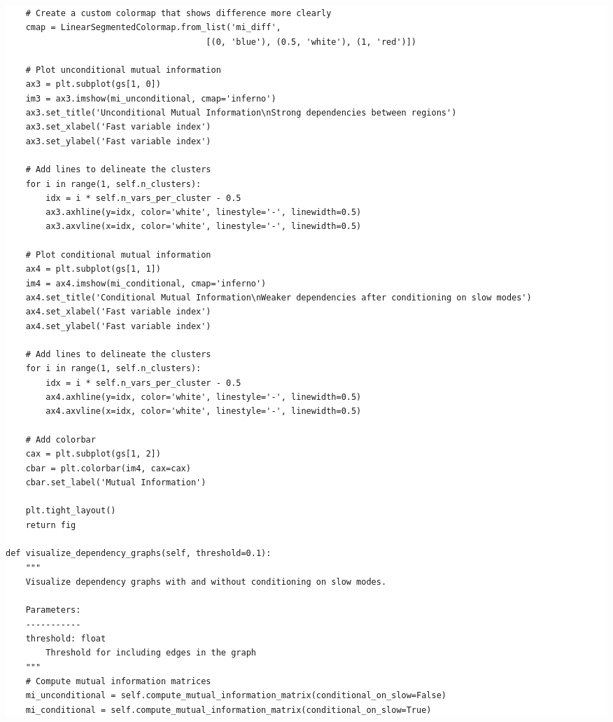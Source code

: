         # Create a custom colormap that shows difference more clearly
        cmap = LinearSegmentedColormap.from_list('mi_diff', 
                                            [(0, 'blue'), (0.5, 'white'), (1, 'red')])
        
        # Plot unconditional mutual information
        ax3 = plt.subplot(gs[1, 0])
        im3 = ax3.imshow(mi_unconditional, cmap='inferno')
        ax3.set_title('Unconditional Mutual Information\nStrong dependencies between regions')
        ax3.set_xlabel('Fast variable index')
        ax3.set_ylabel('Fast variable index')
        
        # Add lines to delineate the clusters
        for i in range(1, self.n_clusters):
            idx = i * self.n_vars_per_cluster - 0.5
            ax3.axhline(y=idx, color='white', linestyle='-', linewidth=0.5)
            ax3.axvline(x=idx, color='white', linestyle='-', linewidth=0.5)
        
        # Plot conditional mutual information
        ax4 = plt.subplot(gs[1, 1])
        im4 = ax4.imshow(mi_conditional, cmap='inferno')
        ax4.set_title('Conditional Mutual Information\nWeaker dependencies after conditioning on slow modes')
        ax4.set_xlabel('Fast variable index')
        ax4.set_ylabel('Fast variable index')
        
        # Add lines to delineate the clusters
        for i in range(1, self.n_clusters):
            idx = i * self.n_vars_per_cluster - 0.5
            ax4.axhline(y=idx, color='white', linestyle='-', linewidth=0.5)
            ax4.axvline(x=idx, color='white', linestyle='-', linewidth=0.5)
        
        # Add colorbar
        cax = plt.subplot(gs[1, 2])
        cbar = plt.colorbar(im4, cax=cax)
        cbar.set_label('Mutual Information')
        
        plt.tight_layout()
        return fig
    
    def visualize_dependency_graphs(self, threshold=0.1):
        """
        Visualize dependency graphs with and without conditioning on slow modes.
        
        Parameters:
        -----------
        threshold: float
            Threshold for including edges in the graph
        """
        # Compute mutual information matrices
        mi_unconditional = self.compute_mutual_information_matrix(conditional_on_slow=False)
        mi_conditional = self.compute_mutual_information_matrix(conditional_on_slow=True)
        